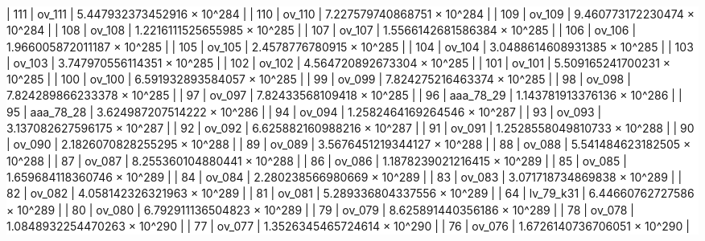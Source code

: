 | 111 | ov_111 | 5.447932373452916 × 10^284 |
| 110 | ov_110 | 7.227579740868751 × 10^284 |
| 109 | ov_109 | 9.460773172230474 × 10^284 |
| 108 | ov_108 | 1.2216111525655985 × 10^285 |
| 107 | ov_107 | 1.5566142681586384 × 10^285 |
| 106 | ov_106 | 1.966005872011187 × 10^285 |
| 105 | ov_105 | 2.4578776780915 × 10^285 |
| 104 | ov_104 | 3.0488614608931385 × 10^285 |
| 103 | ov_103 | 3.747970556114351 × 10^285 |
| 102 | ov_102 | 4.564720892673304 × 10^285 |
| 101 | ov_101 | 5.509165241700231 × 10^285 |
| 100 | ov_100 | 6.591932893584057 × 10^285 |
| 99 | ov_099 | 7.824275216463374 × 10^285 |
| 98 | ov_098 | 7.824289866233378 × 10^285 |
| 97 | ov_097 | 7.82433568109418 × 10^285 |
| 96 | aaa_78_29 | 1.143781913376136 × 10^286 |
| 95 | aaa_78_28 | 3.624987207514222 × 10^286 |
| 94 | ov_094 | 1.2582464169264546 × 10^287 |
| 93 | ov_093 | 3.137082627596175 × 10^287 |
| 92 | ov_092 | 6.625882160988216 × 10^287 |
| 91 | ov_091 | 1.2528558049810733 × 10^288 |
| 90 | ov_090 | 2.1826070828255295 × 10^288 |
| 89 | ov_089 | 3.5676451219344127 × 10^288 |
| 88 | ov_088 | 5.541484623182505 × 10^288 |
| 87 | ov_087 | 8.255360104880441 × 10^288 |
| 86 | ov_086 | 1.1878239021216415 × 10^289 |
| 85 | ov_085 | 1.659684118360746 × 10^289 |
| 84 | ov_084 | 2.280238566980669 × 10^289 |
| 83 | ov_083 | 3.071718734869838 × 10^289 |
| 82 | ov_082 | 4.058142326321963 × 10^289 |
| 81 | ov_081 | 5.289336804337556 × 10^289 |
| 64 | lv_79_k31 | 6.44660762727586 × 10^289 |
| 80 | ov_080 | 6.792911136504823 × 10^289 |
| 79 | ov_079 | 8.625891440356186 × 10^289 |
| 78 | ov_078 | 1.0848932254470263 × 10^290 |
| 77 | ov_077 | 1.3526345465724614 × 10^290 |
| 76 | ov_076 | 1.6726140736706051 × 10^290 |